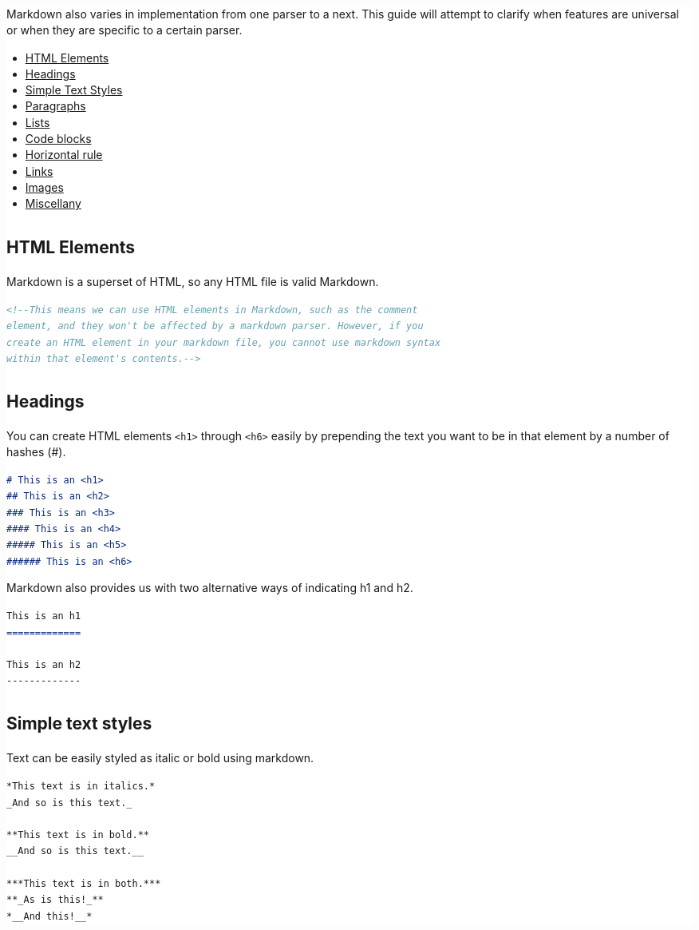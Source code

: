 Markdown also varies in implementation from one parser to a next. This
guide will attempt to clarify when features are universal or when they are
specific to a certain parser.

- [HTML Elements](#html-elements)
- [Headings](#headings)
- [Simple Text Styles](#simple-text-styles)
- [Paragraphs](#paragraphs)
- [Lists](#lists)
- [Code blocks](#code-blocks)
- [Horizontal rule](#horizontal-rule)
- [Links](#links)
- [Images](#images)
- [Miscellany](#miscellany)

## HTML Elements
Markdown is a superset of HTML, so any HTML file is valid Markdown.

```md
<!--This means we can use HTML elements in Markdown, such as the comment 
element, and they won't be affected by a markdown parser. However, if you 
create an HTML element in your markdown file, you cannot use markdown syntax 
within that element's contents.-->
```

## Headings

You can create HTML elements `<h1>` through `<h6>` easily by prepending the
text you want to be in that element by a number of hashes (#).

```md
# This is an <h1>
## This is an <h2>
### This is an <h3>
#### This is an <h4>
##### This is an <h5>
###### This is an <h6>
```
Markdown also provides us with two alternative ways of indicating h1 and h2.

```md
This is an h1
=============

This is an h2
-------------
```

## Simple text styles

Text can be easily styled as italic or bold using markdown.

```md
*This text is in italics.*
_And so is this text._

**This text is in bold.**
__And so is this text.__

***This text is in both.***
**_As is this!_**
*__And this!__*
```
